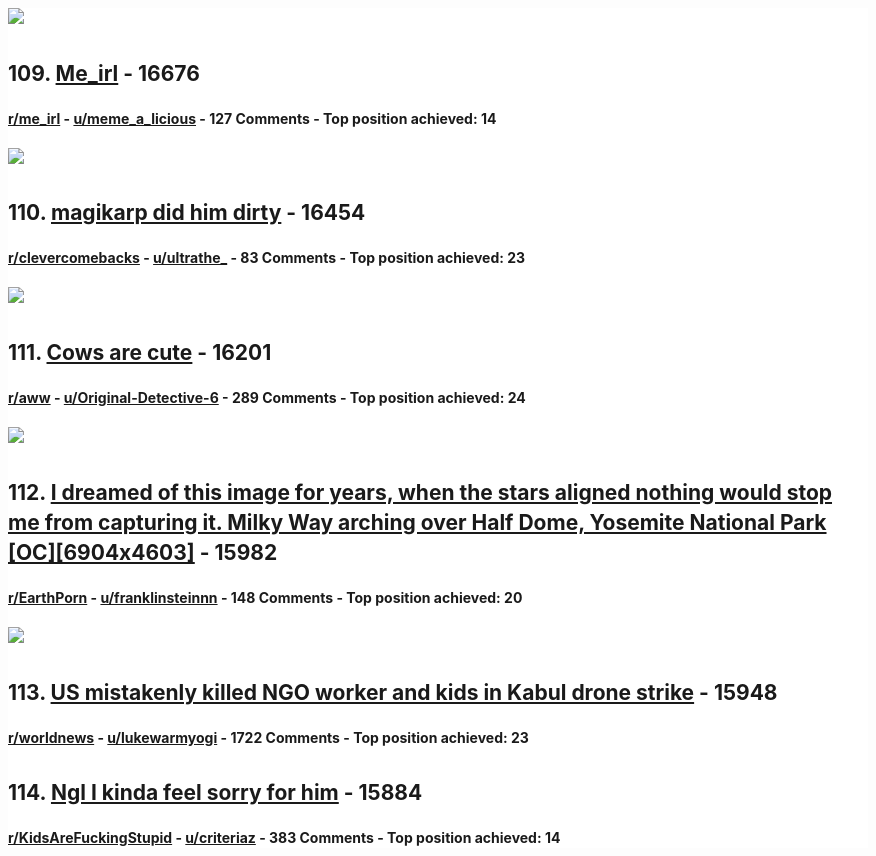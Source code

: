 <a href="https://i.redd.it/ykgzeg7j7on71.jpg"><img src="https://a.thumbs.redditmedia.com/sFZP71W4R0xcuOexVId-E-2NVw6TxsgBYEJ5PR1zEy8.jpg"></img></a>

## 109. [Me_irl](http://reddit.com/r/me_irl/comments/pojk7x/me_irl/) - 16676
#### [r/me_irl](http://reddit.com/r/me_irl) - [u/meme_a_licious](http://reddit.com/u/meme_a_licious) - 127 Comments - Top position achieved: 14

<a href="https://i.redd.it/dj7x37zsnln71.jpg"><img src="https://b.thumbs.redditmedia.com/YGLWH-4as9zogWTYWo7_jpB5Lytts2XLdgvHBP_8dew.jpg"></img></a>

## 110. [magikarp did him dirty](http://reddit.com/r/clevercomebacks/comments/poxqkm/magikarp_did_him_dirty/) - 16454
#### [r/clevercomebacks](http://reddit.com/r/clevercomebacks) - [u/ultrathe_](http://reddit.com/u/ultrathe_) - 83 Comments - Top position achieved: 23

<a href="https://i.redd.it/au10odbm3qn71.jpg"><img src="https://b.thumbs.redditmedia.com/E3agznyfbRpel_83nVUqBqwxA-wXSKsYuqKyoz4ZWqg.jpg"></img></a>

## 111. [Cows are cute](http://reddit.com/r/aww/comments/poncjc/cows_are_cute/) - 16201
#### [r/aww](http://reddit.com/r/aww) - [u/Original-Detective-6](http://reddit.com/u/Original-Detective-6) - 289 Comments - Top position achieved: 24

<a href="https://gfycat.com/perfumedyawningbluegill"><img src="https://b.thumbs.redditmedia.com/4reAmXZ5CHGTSu97nbQrpazLGSlGMvlZk6zE_84dSNk.jpg"></img></a>

## 112. [I dreamed of this image for years, when the stars aligned nothing would stop me from capturing it. Milky Way arching over Half Dome, Yosemite National Park [OC][6904x4603]](http://reddit.com/r/EarthPorn/comments/pooz7b/i_dreamed_of_this_image_for_years_when_the_stars/) - 15982
#### [r/EarthPorn](http://reddit.com/r/EarthPorn) - [u/franklinsteinnn](http://reddit.com/u/franklinsteinnn) - 148 Comments - Top position achieved: 20

<a href="https://i.redd.it/kp7g5yncsnn71.jpg"><img src="https://b.thumbs.redditmedia.com/ouKdwmNNGkK0dc2rxwv9V1T4Gotm_jTgUODYAz7DQ8s.jpg"></img></a>

## 113. [US mistakenly killed NGO worker and kids in Kabul drone strike](http://reddit.com/r/worldnews/comments/pooawn/us_mistakenly_killed_ngo_worker_and_kids_in_kabul/) - 15948
#### [r/worldnews](http://reddit.com/r/worldnews) - [u/lukewarmyogi](http://reddit.com/u/lukewarmyogi) - 1722 Comments - Top position achieved: 23

## 114. [Ngl I kinda feel sorry for him](http://reddit.com/r/KidsAreFuckingStupid/comments/pok6ks/ngl_i_kinda_feel_sorry_for_him/) - 15884
#### [r/KidsAreFuckingStupid](http://reddit.com/r/KidsAreFuckingStupid) - [u/criteriaz](http://reddit.com/u/criteriaz) - 383 Comments - Top position achieved: 14
